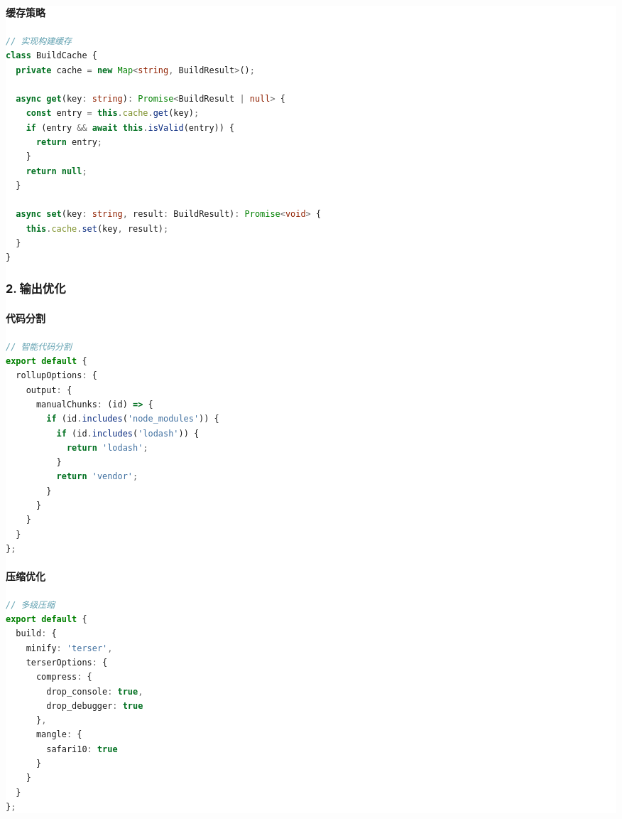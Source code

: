 #### 缓存策略
```typescript
// 实现构建缓存
class BuildCache {
  private cache = new Map<string, BuildResult>();
  
  async get(key: string): Promise<BuildResult | null> {
    const entry = this.cache.get(key);
    if (entry && await this.isValid(entry)) {
      return entry;
    }
    return null;
  }
  
  async set(key: string, result: BuildResult): Promise<void> {
    this.cache.set(key, result);
  }
}
```

### 2. 输出优化

#### 代码分割
```typescript
// 智能代码分割
export default {
  rollupOptions: {
    output: {
      manualChunks: (id) => {
        if (id.includes('node_modules')) {
          if (id.includes('lodash')) {
            return 'lodash';
          }
          return 'vendor';
        }
      }
    }
  }
};
```

#### 压缩优化
```typescript
// 多级压缩
export default {
  build: {
    minify: 'terser',
    terserOptions: {
      compress: {
        drop_console: true,
        drop_debugger: true
      },
      mangle: {
        safari10: true
      }
    }
  }
};
```
